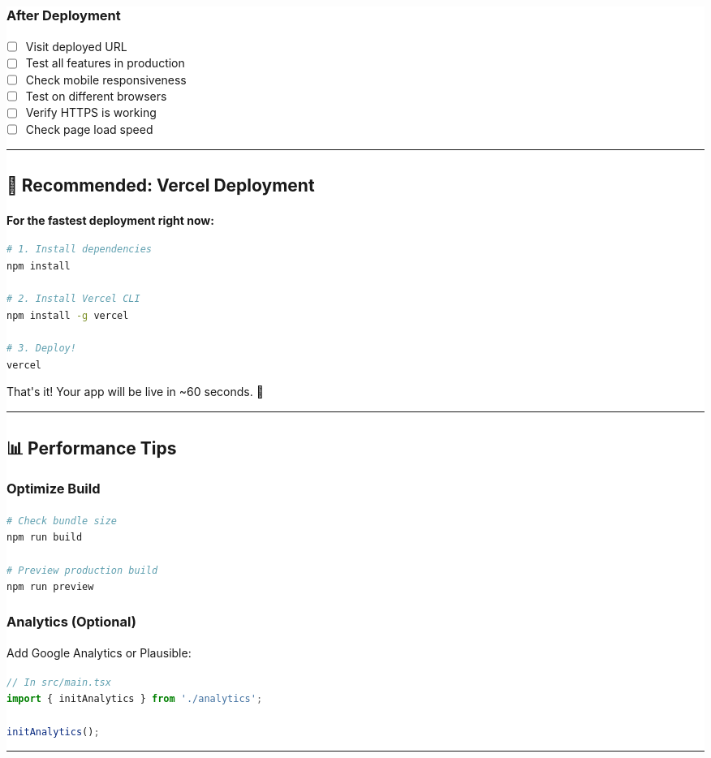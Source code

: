 ### After Deployment

- [ ] Visit deployed URL
- [ ] Test all features in production
- [ ] Check mobile responsiveness
- [ ] Test on different browsers
- [ ] Verify HTTPS is working
- [ ] Check page load speed

---

## 🎯 Recommended: Vercel Deployment

**For the fastest deployment right now:**

```bash
# 1. Install dependencies
npm install

# 2. Install Vercel CLI
npm install -g vercel

# 3. Deploy!
vercel
```

That's it! Your app will be live in ~60 seconds. 🚀

---

## 📊 Performance Tips

### Optimize Build
```bash
# Check bundle size
npm run build

# Preview production build
npm run preview
```

### Analytics (Optional)

Add Google Analytics or Plausible:

```typescript
// In src/main.tsx
import { initAnalytics } from './analytics';

initAnalytics();
```

---
